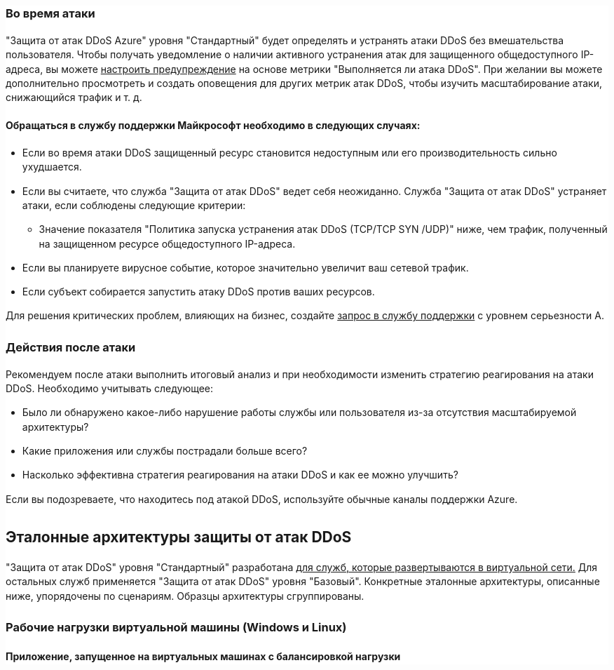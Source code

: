 ### <a name="during-an-attack"></a>Во время атаки

"Защита от атак DDoS Azure" уровня "Стандартный" будет определять и устранять атаки DDoS без вмешательства пользователя. Чтобы получать уведомление о наличии активного устранения атак для защищенного общедоступного IP-адреса, вы можете [настроить предупреждение](../virtual-network/ddos-protection-manage-portal.md) на основе метрики "Выполняется ли атака DDoS". При желании вы можете дополнительно просмотреть и создать оповещения для других метрик атак DDoS, чтобы изучить масштабирование атаки, снижающийся трафик и т. д.

#### <a name="when-to-contact-microsoft-support"></a>Обращаться в службу поддержки Майкрософт необходимо в следующих случаях:

- Если во время атаки DDoS защищенный ресурс становится недоступным или его производительность сильно ухудшается.

- Если вы считаете, что служба "Защита от атак DDoS" ведет себя неожиданно. Служба "Защита от атак DDoS" устраняет атаки, если соблюдены следующие критерии:

    - Значение показателя "Политика запуска устранения атак DDoS (TCP/TCP SYN /UDP)" ниже, чем трафик, полученный на защищенном ресурсе общедоступного IP-адреса.

- Если вы планируете вирусное событие, которое значительно увеличит ваш сетевой трафик.

- Если субъект собирается запустить атаку DDoS против ваших ресурсов.

Для решения критических проблем, влияющих на бизнес, создайте [запрос в службу поддержки](https://ms.portal.azure.com/#blade/Microsoft_Azure_Support/HelpAndSupportBlade/newsupportrequest) с уровнем серьезности А.

### <a name="post-attack-steps"></a>Действия после атаки

Рекомендуем после атаки выполнить итоговый анализ и при необходимости изменить стратегию реагирования на атаки DDoS. Необходимо учитывать следующее:

- Было ли обнаружено какое-либо нарушение работы службы или пользователя из-за отсутствия масштабируемой архитектуры?

- Какие приложения или службы пострадали больше всего?

- Насколько эффективна стратегия реагирования на атаки DDoS и как ее можно улучшить?

Если вы подозреваете, что находитесь под атакой DDoS, используйте обычные каналы поддержки Azure.

## <a name="ddos-protection-reference-architectures"></a>Эталонные архитектуры защиты от атак DDoS

"Защита от атак DDoS" уровня "Стандартный" разработана [для служб, которые развертываются в виртуальной сети.](../virtual-network/virtual-network-for-azure-services.md) Для остальных служб применяется "Защита от атак DDoS" уровня "Базовый". Конкретные эталонные архитектуры, описанные ниже, упорядочены по сценариям. Образцы архитектуры сгруппированы.

### <a name="virtual-machine-windowslinux-workloads"></a>Рабочие нагрузки виртуальной машины (Windows и Linux)

#### <a name="application-running-on-load-balanced-vms"></a>Приложение, запущенное на виртуальных машинах с балансировкой нагрузки
